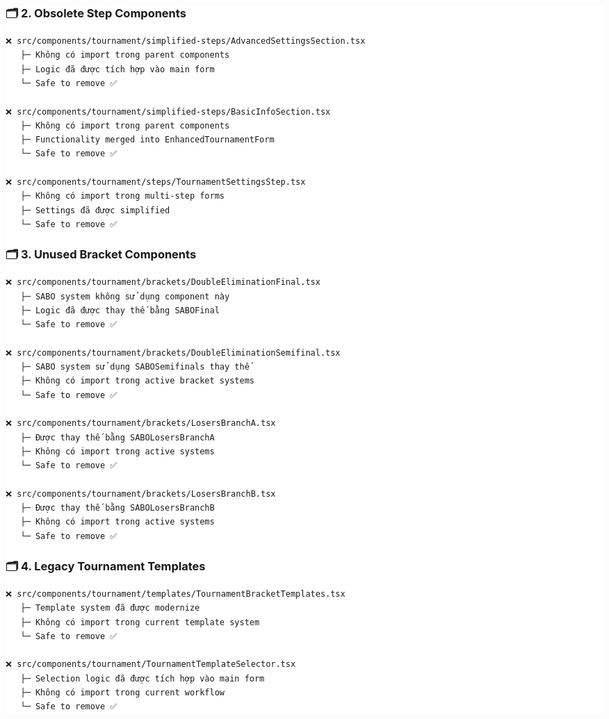 ```
```

### 🗂️ **2. Obsolete Step Components**
```
❌ src/components/tournament/simplified-steps/AdvancedSettingsSection.tsx
   ├─ Không có import trong parent components
   ├─ Logic đã được tích hợp vào main form
   └─ Safe to remove ✅

❌ src/components/tournament/simplified-steps/BasicInfoSection.tsx
   ├─ Không có import trong parent components
   ├─ Functionality merged into EnhancedTournamentForm
   └─ Safe to remove ✅

❌ src/components/tournament/steps/TournamentSettingsStep.tsx
   ├─ Không có import trong multi-step forms
   ├─ Settings đã được simplified
   └─ Safe to remove ✅
```

### 🗂️ **3. Unused Bracket Components**
```
❌ src/components/tournament/brackets/DoubleEliminationFinal.tsx
   ├─ SABO system không sử dụng component này
   ├─ Logic đã được thay thế bằng SABOFinal
   └─ Safe to remove ✅

❌ src/components/tournament/brackets/DoubleEliminationSemifinal.tsx
   ├─ SABO system sử dụng SABOSemifinals thay thế
   ├─ Không có import trong active bracket systems
   └─ Safe to remove ✅

❌ src/components/tournament/brackets/LosersBranchA.tsx
   ├─ Được thay thế bằng SABOLosersBranchA
   ├─ Không có import trong active systems
   └─ Safe to remove ✅

❌ src/components/tournament/brackets/LosersBranchB.tsx
   ├─ Được thay thế bằng SABOLosersBranchB
   ├─ Không có import trong active systems
   └─ Safe to remove ✅
```

### 🗂️ **4. Legacy Tournament Templates**
```
❌ src/components/tournament/templates/TournamentBracketTemplates.tsx
   ├─ Template system đã được modernize
   ├─ Không có import trong current template system
   └─ Safe to remove ✅

❌ src/components/tournament/TournamentTemplateSelector.tsx
   ├─ Selection logic đã được tích hợp vào main form
   ├─ Không có import trong current workflow
   └─ Safe to remove ✅
```

